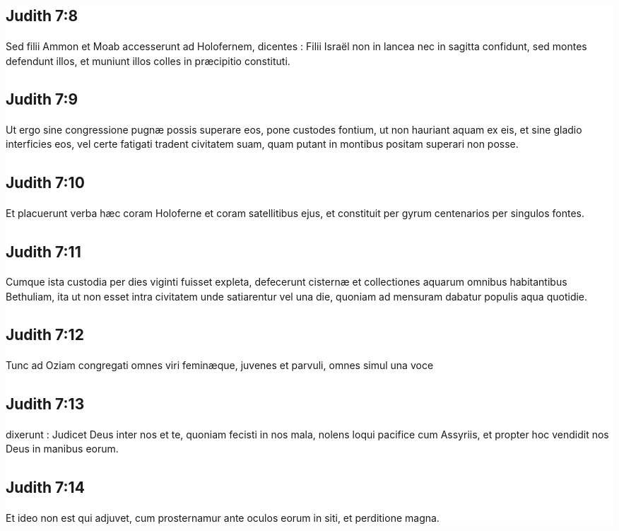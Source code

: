 
<a id="org1bf711b"></a>

## Judith 7:8

Sed filii Ammon et Moab accesserunt ad Holofernem, dicentes : Filii Israël non in lancea nec in sagitta confidunt, sed montes defendunt illos, et muniunt illos colles in præcipitio constituti.


<a id="org2c8ed9a"></a>

## Judith 7:9

Ut ergo sine congressione pugnæ possis superare eos, pone custodes fontium, ut non hauriant aquam ex eis, et sine gladio interficies eos, vel certe fatigati tradent civitatem suam, quam putant in montibus positam superari non posse.


<a id="org06b5a40"></a>

## Judith 7:10

Et placuerunt verba hæc coram Holoferne et coram satellitibus ejus, et constituit per gyrum centenarios per singulos fontes.


<a id="orga186ef5"></a>

## Judith 7:11

Cumque ista custodia per dies viginti fuisset expleta, defecerunt cisternæ et collectiones aquarum omnibus habitantibus Bethuliam, ita ut non esset intra civitatem unde satiarentur vel una die, quoniam ad mensuram dabatur populis aqua quotidie.  


<a id="org6b57ebe"></a>

## Judith 7:12

Tunc ad Oziam congregati omnes viri feminæque, juvenes et parvuli, omnes simul una voce


<a id="org0c56095"></a>

## Judith 7:13

dixerunt : Judicet Deus inter nos et te, quoniam fecisti in nos mala, nolens loqui pacifice cum Assyriis, et propter hoc vendidit nos Deus in manibus eorum.


<a id="org31a9e0d"></a>

## Judith 7:14

Et ideo non est qui adjuvet, cum prosternamur ante oculos eorum in siti, et perditione magna.
